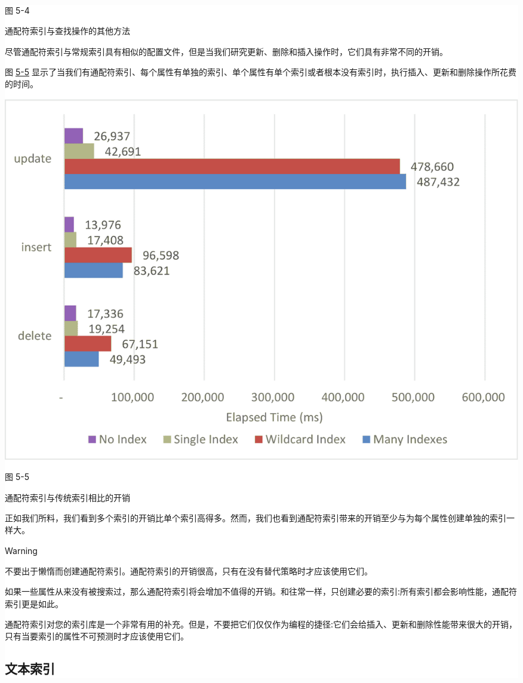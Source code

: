 图 5-4

通配符索引与查找操作的其他方法

尽管通配符索引与常规索引具有相似的配置文件，但是当我们研究更新、删除和插入操作时，它们具有非常不同的开销。

图 [5-5](#Fig5) 显示了当我们有通配符索引、每个属性有单独的索引、单个属性有单个索引或者根本没有索引时，执行插入、更新和删除操作所花费的时间。

![img/499970_1_En_5_Fig5_HTML.png](img/499970_1_En_5_Fig5_HTML.png)

图 5-5

通配符索引与传统索引相比的开销

正如我们所料，我们看到多个索引的开销比单个索引高得多。然而，我们也看到通配符索引带来的开销至少与为每个属性创建单独的索引一样大。

Warning

不要出于懒惰而创建通配符索引。通配符索引的开销很高，只有在没有替代策略时才应该使用它们。

如果一些属性从来没有被搜索过，那么通配符索引将会增加不值得的开销。和往常一样，只创建必要的索引:所有索引都会影响性能，通配符索引更是如此。

通配符索引对您的索引库是一个非常有用的补充。但是，不要把它们仅仅作为编程的捷径:它们会给插入、更新和删除性能带来很大的开销，只有当要索引的属性不可预测时才应该使用它们。

## 文本索引
